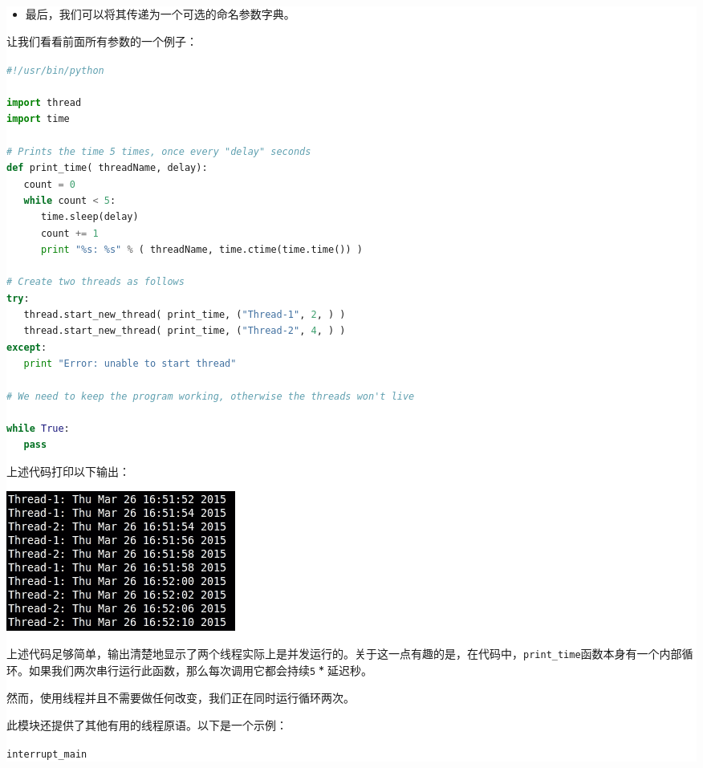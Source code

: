 +   最后，我们可以将其传递为一个可选的命名参数字典。

让我们看看前面所有参数的一个例子：

```py
#!/usr/bin/python

import thread
import time

# Prints the time 5 times, once every "delay" seconds
def print_time( threadName, delay):
   count = 0
   while count < 5:
      time.sleep(delay)
      count += 1
      print "%s: %s" % ( threadName, time.ctime(time.time()) )

# Create two threads as follows
try:
   thread.start_new_thread( print_time, ("Thread-1", 2, ) )
   thread.start_new_thread( print_time, ("Thread-2", 4, ) )
except:
   print "Error: unable to start thread"

# We need to keep the program working, otherwise the threads won't live

while True:
   pass
```

上述代码打印以下输出：

![使用 thread 模块创建线程](img/B02088_05_02.jpg)

上述代码足够简单，输出清楚地显示了两个线程实际上是并发运行的。关于这一点有趣的是，在代码中，`print_time`函数本身有一个内部循环。如果我们两次串行运行此函数，那么每次调用它都会持续`5` * 延迟秒。

然而，使用线程并且不需要做任何改变，我们正在同时运行循环两次。

此模块还提供了其他有用的线程原语。以下是一个示例：

```py
interrupt_main
```
